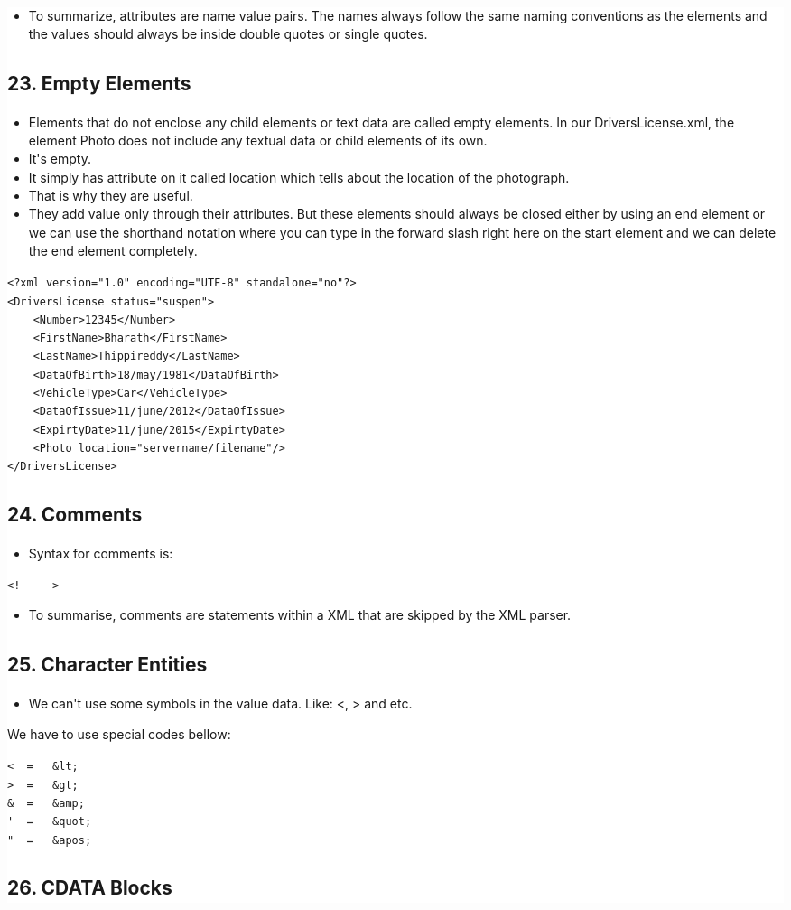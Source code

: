 - To summarize, attributes are name value pairs. The names always follow the same naming conventions as the elements
and the values should always be inside double quotes or single quotes.

## 23. Empty Elements

- Elements that do not enclose any child elements or text data are called empty elements. In our DriversLicense.xml, the element Photo does not include any textual data or child elements of its own.
- It's empty.
- It simply has attribute on it called location which tells about the location of the photograph.
- That is why they are useful.
- They add value only through their attributes. But these elements should always be closed either by using an end element or we can use the shorthand notation where you can type in the forward slash right here on the start element and we can delete the end element completely.

```
<?xml version="1.0" encoding="UTF-8" standalone="no"?>
<DriversLicense status="suspen">
	<Number>12345</Number>
	<FirstName>Bharath</FirstName>
	<LastName>Thippireddy</LastName>
	<DataOfBirth>18/may/1981</DataOfBirth>
	<VehicleType>Car</VehicleType>
	<DataOfIssue>11/june/2012</DataOfIssue>
	<ExpirtyDate>11/june/2015</ExpirtyDate>
	<Photo location="servername/filename"/>
</DriversLicense>
```

## 24. Comments

- Syntax for comments is: 

```
<!-- -->
```

- To summarise, comments are statements within a XML that are skipped by the XML parser.

## 25. Character Entities

- We can't use some symbols in the value data. Like: <, > and etc.

We have to use special codes bellow:

```
<  =   &lt;
>  =   &gt;
&  =   &amp;
'  =   &quot;
"  =   &apos;
```

## 26. CDATA Blocks
